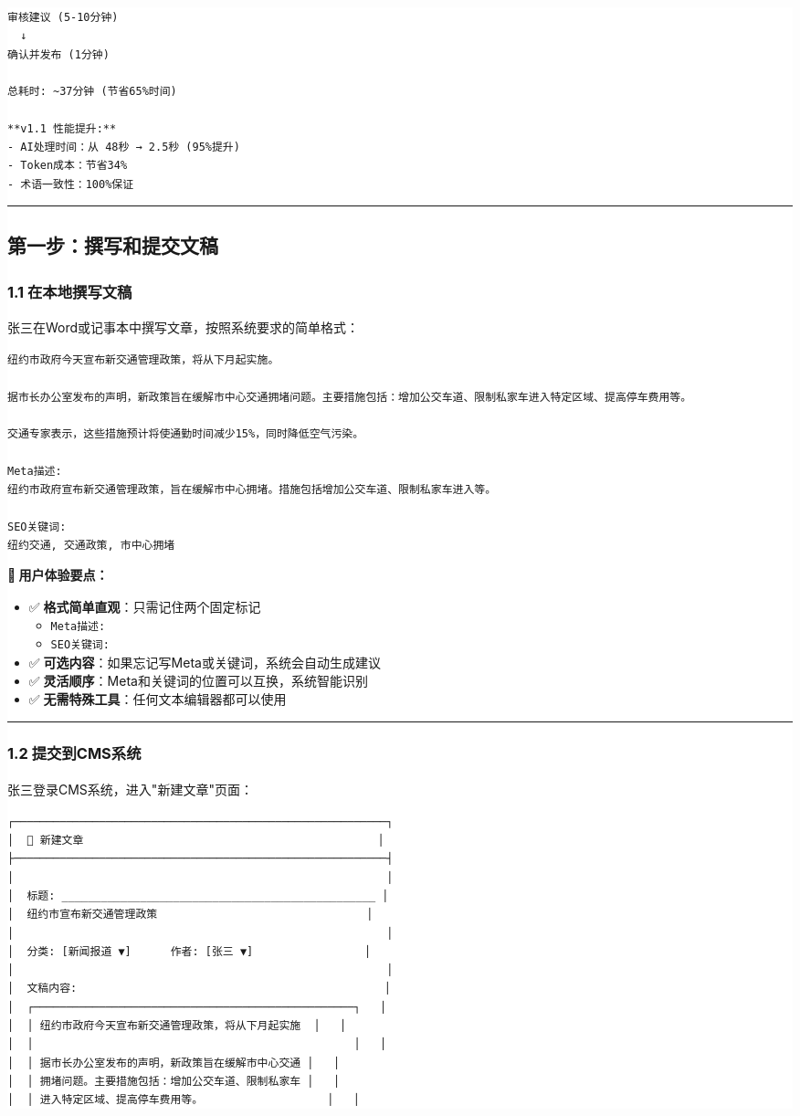 ```
审核建议 (5-10分钟)
  ↓
确认并发布 (1分钟)

总耗时: ~37分钟 (节省65%时间)

**v1.1 性能提升:**
- AI处理时间：从 48秒 → 2.5秒 (95%提升)
- Token成本：节省34%
- 术语一致性：100%保证
```

---

## 第一步：撰写和提交文稿

### 1.1 在本地撰写文稿

张三在Word或记事本中撰写文章，按照系统要求的简单格式：

```
纽约市政府今天宣布新交通管理政策，将从下月起实施。

据市长办公室发布的声明，新政策旨在缓解市中心交通拥堵问题。主要措施包括：增加公交车道、限制私家车进入特定区域、提高停车费用等。

交通专家表示，这些措施预计将使通勤时间减少15%，同时降低空气污染。

Meta描述:
纽约市政府宣布新交通管理政策，旨在缓解市中心拥堵。措施包括增加公交车道、限制私家车进入等。

SEO关键词:
纽约交通, 交通政策, 市中心拥堵
```

**📌 用户体验要点：**
- ✅ **格式简单直观**：只需记住两个固定标记
  - `Meta描述:`
  - `SEO关键词:`
- ✅ **可选内容**：如果忘记写Meta或关键词，系统会自动生成建议
- ✅ **灵活顺序**：Meta和关键词的位置可以互换，系统智能识别
- ✅ **无需特殊工具**：任何文本编辑器都可以使用

---

### 1.2 提交到CMS系统

张三登录CMS系统，进入"新建文章"页面：

```
┌─────────────────────────────────────────────────────────┐
│  📝 新建文章                                             │
├─────────────────────────────────────────────────────────┤
│                                                         │
│  标题: ________________________________________________ │
│  纽约市宣布新交通管理政策                                │
│                                                         │
│  分类: [新闻报道 ▼]      作者: [张三 ▼]                 │
│                                                         │
│  文稿内容:                                               │
│  ┌─────────────────────────────────────────────────┐   │
│  │ 纽约市政府今天宣布新交通管理政策，将从下月起实施  │   │
│  │                                                 │   │
│  │ 据市长办公室发布的声明，新政策旨在缓解市中心交通 │   │
│  │ 拥堵问题。主要措施包括：增加公交车道、限制私家车 │   │
│  │ 进入特定区域、提高停车费用等。                   │   │
```
